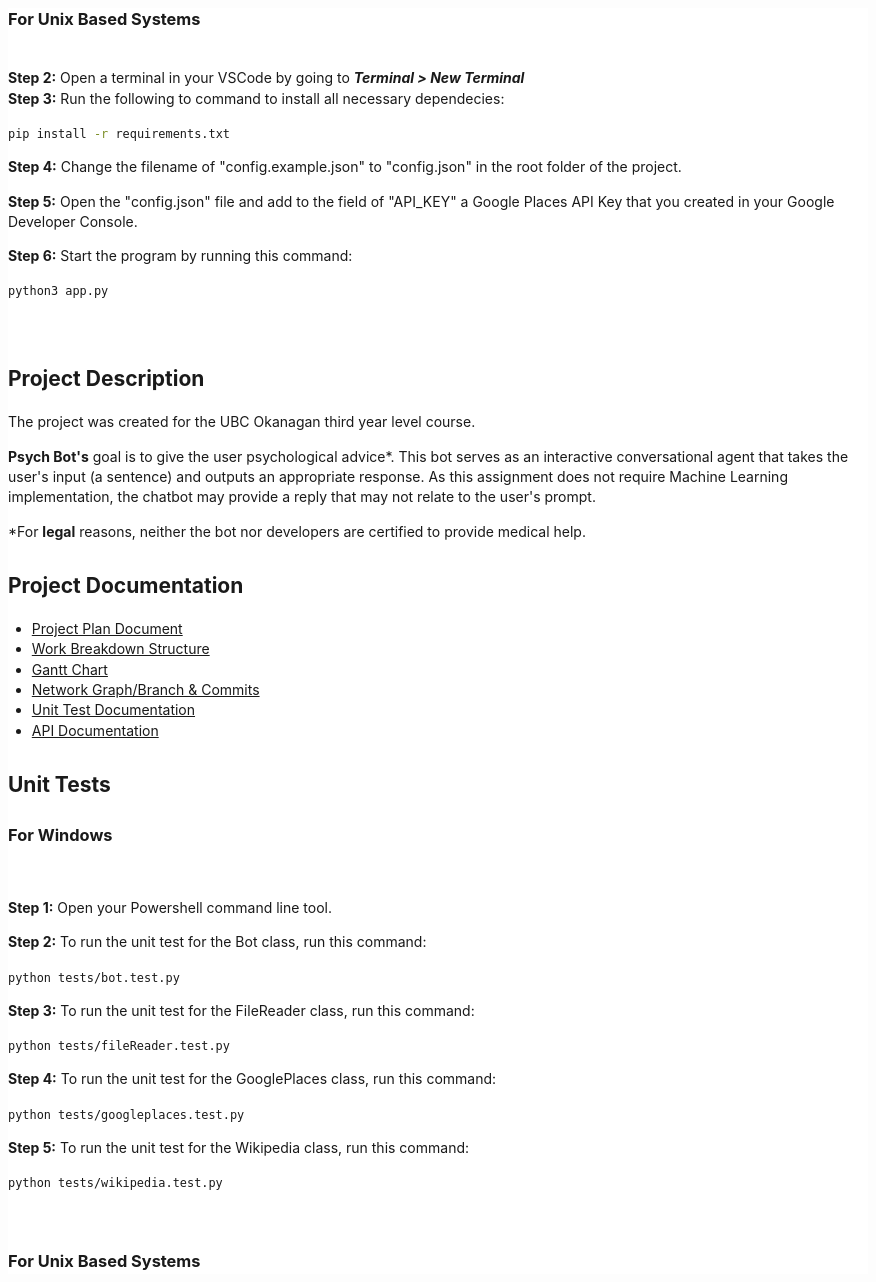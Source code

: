### **For Unix Based Systems**  
&nbsp;  
**Step 2:** Open a terminal in your VSCode by going to ***Terminal > New Terminal***  
**Step 3:** Run the following to command to install all necessary dependecies:
```bash
pip install -r requirements.txt
```  
**Step 4:** Change the filename of "config.example.json" to "config.json" in the root folder of the project.

**Step 5:** Open the "config.json" file and add to the field of "API_KEY" a Google Places API Key that you created in your Google Developer Console.

**Step 6:** Start the program by running this command:
```bash
python3 app.py
```
&nbsp; 

## Project Description
The project was created for the UBC Okanagan third year level course.

**Psych Bot's** goal is to give the user psychological advice*. This bot serves as an interactive conversational agent that takes the user's input (a sentence) and outputs an appropriate response. As this assignment does not require Machine Learning implementation, the chatbot may provide a reply that may not relate to the user's prompt.


*For **legal** reasons, neither the bot nor developers are certified to provide medical help.


## Project Documentation
- [Project Plan Document](https://github.com/KentonMewling/Psych-Bot/blob/main/docs/Assignment2_Project_Plan.pdf)
- [Work Breakdown Structure](https://github.com/KentonMewling/Psych-Bot/blob/main/docs/WBS.png)
- [Gantt Chart](https://github.com/KentonMewling/Psych-Bot/blob/main/docs/Gantt%20Chart.png)
- [Network Graph/Branch & Commits](https://github.com/KentonMewling/Psych-Bot/network)
- [Unit Test Documentation](https://github.com/KentonMewling/Psych-Bot/blob/main/docs/UnitTesting_documentation.pdf)
- [API Documentation](docs/API.pdf)

## Unit Tests

### **For Windows**
&nbsp;

**Step 1:** Open your Powershell command line tool.

**Step 2:** To run the unit test for the Bot class, run this command:
```bash
python tests/bot.test.py 
```
**Step 3:** To run the unit test for the FileReader class, run this command:
```bash
python tests/fileReader.test.py
```
**Step 4:** To run the unit test for the GooglePlaces class, run this command:
```bash
python tests/googleplaces.test.py
```
**Step 5:** To run the unit test for the Wikipedia class, run this command:
```bash
python tests/wikipedia.test.py
```
&nbsp;
### **For Unix Based Systems**